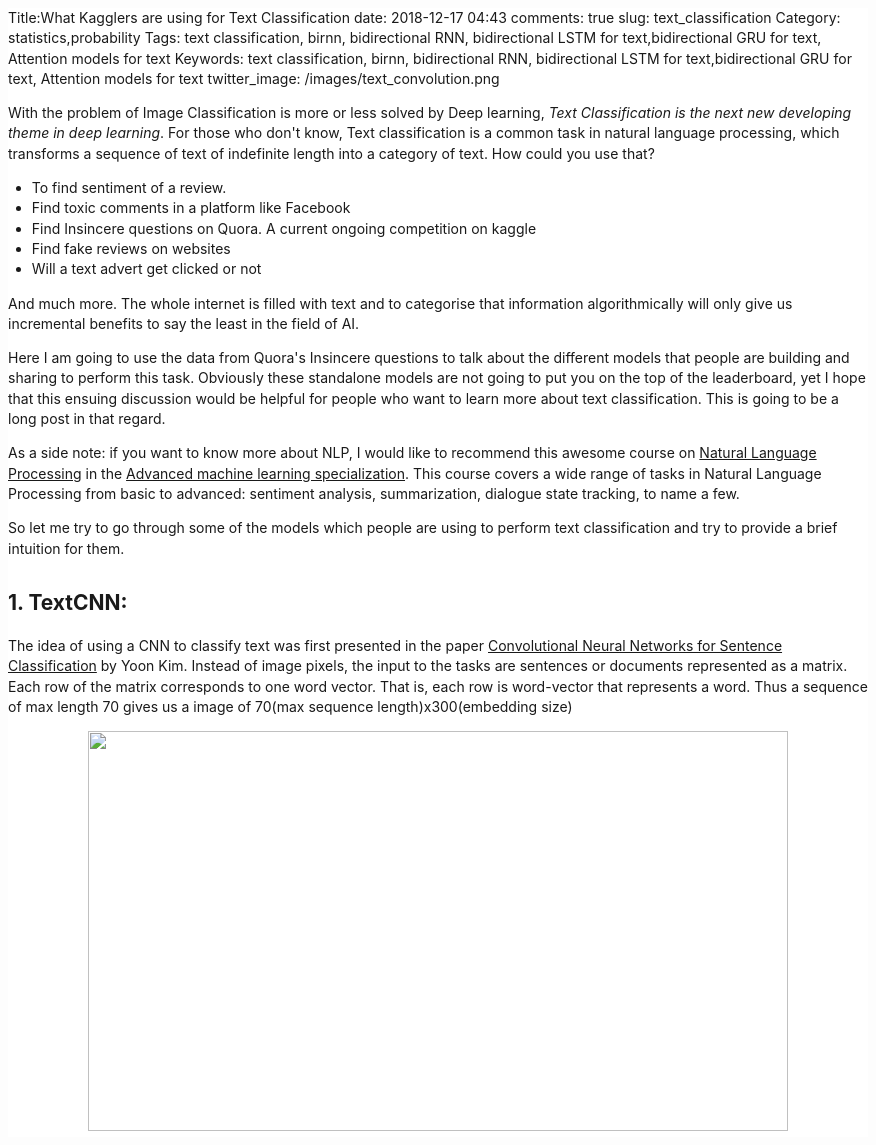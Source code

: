 Title:What Kagglers are using for Text Classification
date:  2018-12-17 04:43
comments: true
slug: text_classification
Category: statistics,probability
Tags: text classification, birnn, bidirectional RNN, bidirectional LSTM for text,bidirectional GRU for text, Attention models for text
Keywords: text classification, birnn, bidirectional RNN, bidirectional LSTM for text,bidirectional GRU for text, Attention models for text
twitter_image: /images/text_convolution.png

With the problem of Image Classification is more or less solved by Deep learning, *Text Classification is the next new developing theme in deep learning*. For those who don't know, Text classification is a common task in natural language processing, which transforms a sequence
of text of indefinite length into a category of text. How could you use that? 

- To find sentiment of a review. 
- Find toxic comments in a platform like Facebook
- Find Insincere questions on Quora. A current ongoing competition on kaggle
- Find fake reviews on websites
- Will a text advert get clicked or not

And much more. The whole internet is filled with text and to categorise that information algorithmically will only give us incremental benefits to say the least in the field of AI. 

Here I am going to use the data from Quora's Insincere questions to talk about the different models that people are building and sharing to perform this task. Obviously these standalone models are not going to put you on the top of the leaderboard, yet I hope that this ensuing discussion would be helpful for people who want to learn more about text classification. This is going to be a long post in that regard.

As a side note: if you want to know more about NLP, I would like to recommend this awesome course on [Natural Language Processing](https://www.coursera.org/specializations/aml?siteID=lVarvwc5BD0-AqkGMb7JzoCMW0Np1uLfCA&utm_content=2&utm_medium=partners&utm_source=linkshare&utm_campaign=lVarvwc5BD0) in the [Advanced machine learning specialization](https://www.coursera.org/specializations/aml?siteID=lVarvwc5BD0-AqkGMb7JzoCMW0Np1uLfCA&utm_content=2&utm_medium=partners&utm_source=linkshare&utm_campaign=lVarvwc5BD0). This course covers a wide range of tasks in Natural Language Processing from basic to advanced: sentiment analysis, summarization, dialogue state tracking, to name a few. 

So let me try to go through some of the models which people are using to perform text classification and try to provide a brief intuition for them.

## 1. TextCNN:

The idea of using a CNN to classify text was first presented in the paper [Convolutional Neural Networks for Sentence Classification](https://www.aclweb.org/anthology/D14-1181) by Yoon Kim. Instead of image pixels, the input to the tasks are sentences or documents represented as a matrix. Each row of the matrix corresponds to one word vector. That is, each row is word-vector that represents a word. Thus a sequence of max length 70 gives us a image of 70(max sequence length)x300(embedding size)

<div style="margin-top: 9px; margin-bottom: 10px;">
<center><img src="/images/text_convolution.png"  height="400" width="700" ></center>
</div>
